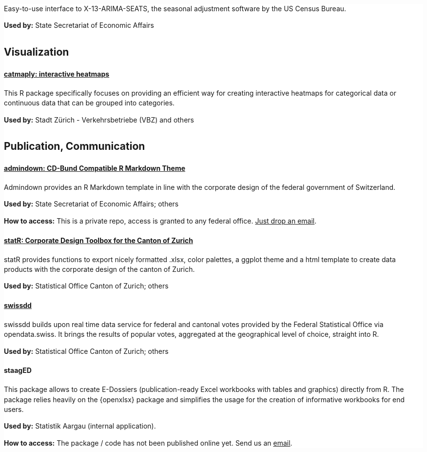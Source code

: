 Easy-to-use interface to X-13-ARIMA-SEATS, the seasonal adjustment software by the US Census Bureau.

**Used by:** State Secretariat of Economic Affairs


## Visualization

#### [catmaply: interactive heatmaps](https://github.com/VerkehrsbetriebeZuerich/catmaply)

This R package specifically focuses on providing an efficient way for creating interactive heatmaps for categorical data or continuous data that can be grouped into categories.

**Used by:** Stadt Zürich - Verkehrsbetriebe (VBZ) and others



## Publication, Communication


#### [admindown: CD-Bund Compatible R Markdown Theme](https://github.com/swiss-adminR/admindown)

Admindown provides an R Markdown template in line with the corporate design of the federal government of Switzerland.

**Used by:** State Secretariat of Economic Affairs; others

**How to access:** This is a private repo, access is granted to any federal office. [Just drop an email](mailto:angelica@cynkra.com).


#### [statR: Corporate Design Toolbox for the Canton of Zurich](https://github.com/statistikZH/statR)

statR provides functions to export nicely formatted .xlsx, color palettes, a ggplot theme and a html template to create data products with the corporate design of the canton of Zurich.

**Used by:** Statistical Office Canton of Zurich; others


#### [swissdd](https://github.com/politanch/swissdd)

swissdd builds upon real time data service for federal and cantonal votes provided by the Federal Statistical Office via opendata.swiss. It brings the results of popular votes, aggregated at the geographical level of choice, straight into R. 

**Used by:** Statistical Office Canton of Zurich; others

#### staagED

This package allows to create E-Dossiers (publication-ready Excel workbooks with tables and graphics) directly from R. The package relies heavily on the {openxlsx} package and simplifies the usage for the creation of informative workbooks for end users.    

**Used by:** Statistik Aargau (internal application).

**How to access:** The package / code has not been published online yet. Send us an [email](mailto:niklas.haffert@ag.ch).
